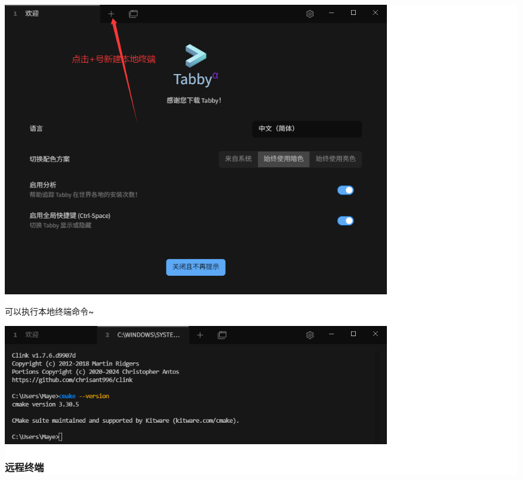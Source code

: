 <img src="./assets/image-20250719153440612.png" alt="image-20250719153440612" style="zoom:80%;" />

可以执行本地终端命令~

<img src="./assets/image-20250719153557491.png" alt="image-20250719153557491" style="zoom:80%;" />

### 远程终端
